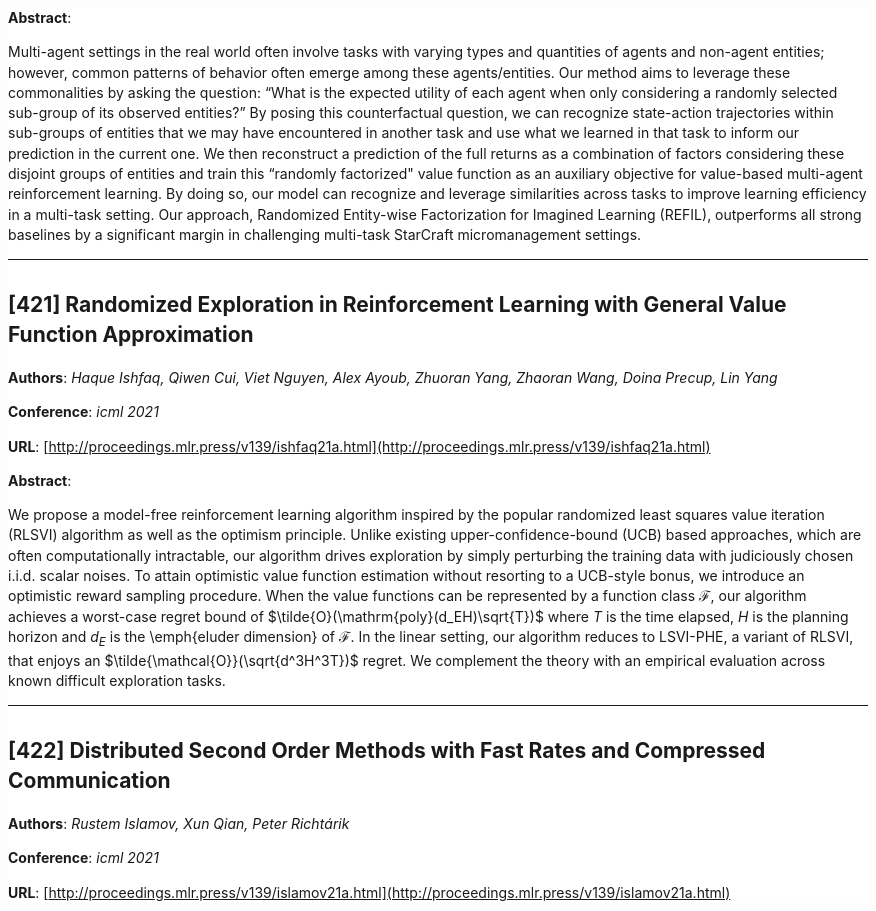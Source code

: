 **Abstract**:

Multi-agent settings in the real world often involve tasks with varying types and quantities of agents and non-agent entities; however, common patterns of behavior often emerge among these agents/entities. Our method aims to leverage these commonalities by asking the question: “What is the expected utility of each agent when only considering a randomly selected sub-group of its observed entities?” By posing this counterfactual question, we can recognize state-action trajectories within sub-groups of entities that we may have encountered in another task and use what we learned in that task to inform our prediction in the current one. We then reconstruct a prediction of the full returns as a combination of factors considering these disjoint groups of entities and train this “randomly factorized" value function as an auxiliary objective for value-based multi-agent reinforcement learning. By doing so, our model can recognize and leverage similarities across tasks to improve learning efficiency in a multi-task setting. Our approach, Randomized Entity-wise Factorization for Imagined Learning (REFIL), outperforms all strong baselines by a significant margin in challenging multi-task StarCraft micromanagement settings.

----

## [421] Randomized Exploration in Reinforcement Learning with General Value Function Approximation

**Authors**: *Haque Ishfaq, Qiwen Cui, Viet Nguyen, Alex Ayoub, Zhuoran Yang, Zhaoran Wang, Doina Precup, Lin Yang*

**Conference**: *icml 2021*

**URL**: [http://proceedings.mlr.press/v139/ishfaq21a.html](http://proceedings.mlr.press/v139/ishfaq21a.html)

**Abstract**:

We propose a model-free reinforcement learning algorithm inspired by the popular randomized least squares value iteration (RLSVI) algorithm as well as the optimism principle. Unlike existing upper-confidence-bound (UCB) based approaches, which are often computationally intractable, our algorithm drives exploration by simply perturbing the training data with judiciously chosen i.i.d. scalar noises. To attain optimistic value function estimation without resorting to a UCB-style bonus, we introduce an optimistic reward sampling procedure. When the value functions can be represented by a function class $\mathcal{F}$, our algorithm achieves a worst-case regret bound of $\tilde{O}(\mathrm{poly}(d_EH)\sqrt{T})$ where $T$ is the time elapsed, $H$ is the planning horizon and $d_E$ is the \emph{eluder dimension} of $\mathcal{F}$. In the linear setting, our algorithm reduces to LSVI-PHE, a variant of RLSVI, that enjoys an $\tilde{\mathcal{O}}(\sqrt{d^3H^3T})$ regret. We complement the theory with an empirical evaluation across known difficult exploration tasks.

----

## [422] Distributed Second Order Methods with Fast Rates and Compressed Communication

**Authors**: *Rustem Islamov, Xun Qian, Peter Richtárik*

**Conference**: *icml 2021*

**URL**: [http://proceedings.mlr.press/v139/islamov21a.html](http://proceedings.mlr.press/v139/islamov21a.html)
